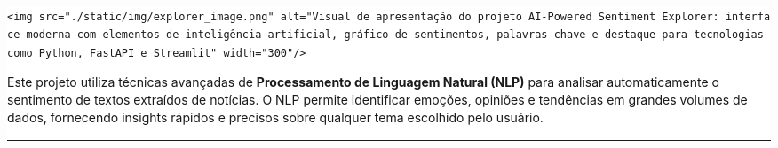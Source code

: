     <img src="./static/img/explorer_image.png" alt="Visual de apresentação do projeto AI-Powered Sentiment Explorer: interface moderna com elementos de inteligência artificial, gráfico de sentimentos, palavras-chave e destaque para tecnologias como Python, FastAPI e Streamlit" width="300"/>
</p>

Este projeto utiliza técnicas avançadas de **Processamento de Linguagem Natural (NLP)** para analisar automaticamente o sentimento de textos extraídos de notícias. O NLP permite identificar emoções, opiniões e tendências em grandes volumes de dados, fornecendo insights rápidos e precisos sobre qualquer tema escolhido pelo usuário.

---
